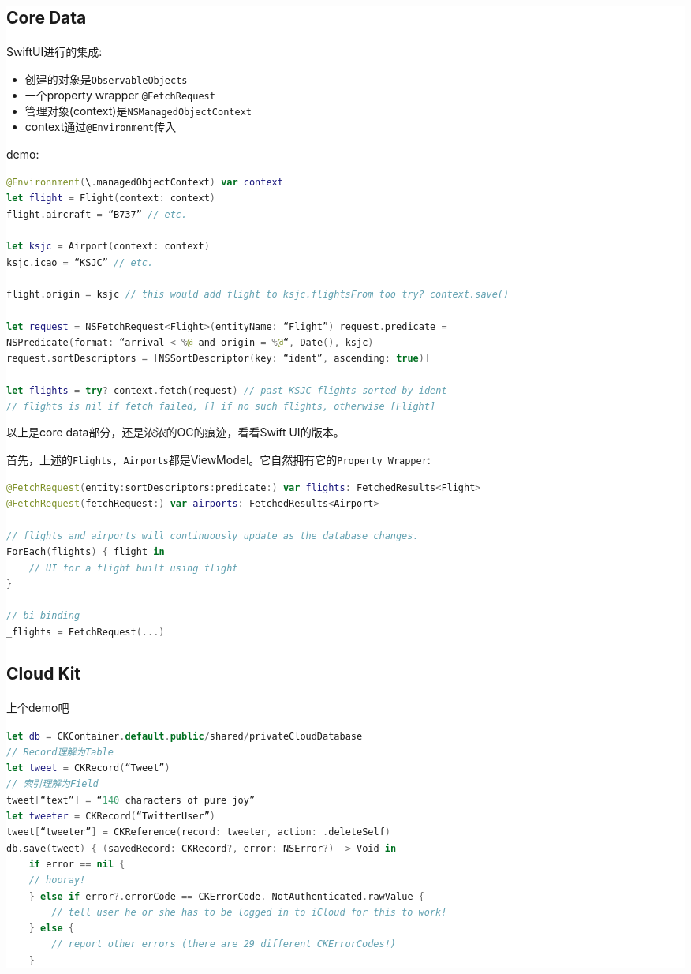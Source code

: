 ```swift
```

## Core Data

SwiftUI进行的集成:
* 创建的对象是`ObservableObjects`
* 一个property wrapper `@FetchRequest`
* 管理对象(context)是`NSManagedObjectContext`
* context通过`@Environment`传入

demo:
```swift
@Environnment(\.managedObjectContext) var context
let flight = Flight(context: context)
flight.aircraft = “B737” // etc.

let ksjc = Airport(context: context)
ksjc.icao = “KSJC” // etc.

flight.origin = ksjc // this would add flight to ksjc.flightsFrom too try? context.save()

let request = NSFetchRequest<Flight>(entityName: “Flight”) request.predicate =
NSPredicate(format: “arrival < %@ and origin = %@“, Date(), ksjc) 
request.sortDescriptors = [NSSortDescriptor(key: “ident”, ascending: true)] 

let flights = try? context.fetch(request) // past KSJC flights sorted by ident
// flights is nil if fetch failed, [] if no such flights, otherwise [Flight]
```

以上是core data部分，还是浓浓的OC的痕迹，看看Swift UI的版本。

首先，上述的`Flights, Airports`都是ViewModel。它自然拥有它的`Property Wrapper`:

```swift
@FetchRequest(entity:sortDescriptors:predicate:) var flights: FetchedResults<Flight>
@FetchRequest(fetchRequest:) var airports: FetchedResults<Airport>

// flights and airports will continuously update as the database changes. 
ForEach(flights) { flight in
    // UI for a flight built using flight 
}

// bi-binding
_flights = FetchRequest(...)
```

## Cloud Kit

上个demo吧
```swift
let db = CKContainer.default.public/shared/privateCloudDatabase 
// Record理解为Table
let tweet = CKRecord(“Tweet”)
// 索引理解为Field
tweet[“text”] = “140 characters of pure joy”
let tweeter = CKRecord(“TwitterUser”)
tweet[“tweeter”] = CKReference(record: tweeter, action: .deleteSelf)
db.save(tweet) { (savedRecord: CKRecord?, error: NSError?) -> Void in
    if error == nil {
    // hooray!
    } else if error?.errorCode == CKErrorCode. NotAuthenticated.rawValue {
        // tell user he or she has to be logged in to iCloud for this to work!
    } else {
        // report other errors (there are 29 different CKErrorCodes!) 
    }
```